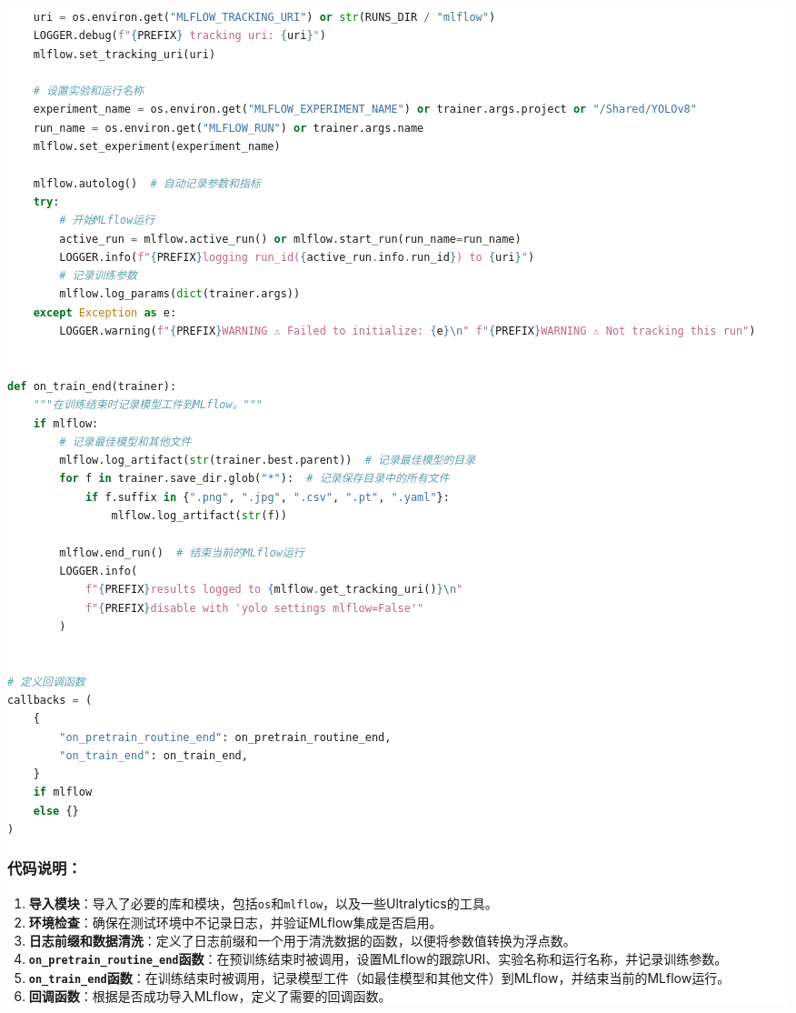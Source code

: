 ```python
    uri = os.environ.get("MLFLOW_TRACKING_URI") or str(RUNS_DIR / "mlflow")
    LOGGER.debug(f"{PREFIX} tracking uri: {uri}")
    mlflow.set_tracking_uri(uri)

    # 设置实验和运行名称
    experiment_name = os.environ.get("MLFLOW_EXPERIMENT_NAME") or trainer.args.project or "/Shared/YOLOv8"
    run_name = os.environ.get("MLFLOW_RUN") or trainer.args.name
    mlflow.set_experiment(experiment_name)

    mlflow.autolog()  # 自动记录参数和指标
    try:
        # 开始MLflow运行
        active_run = mlflow.active_run() or mlflow.start_run(run_name=run_name)
        LOGGER.info(f"{PREFIX}logging run_id({active_run.info.run_id}) to {uri}")
        # 记录训练参数
        mlflow.log_params(dict(trainer.args))
    except Exception as e:
        LOGGER.warning(f"{PREFIX}WARNING ⚠️ Failed to initialize: {e}\n" f"{PREFIX}WARNING ⚠️ Not tracking this run")


def on_train_end(trainer):
    """在训练结束时记录模型工件到MLflow。"""
    if mlflow:
        # 记录最佳模型和其他文件
        mlflow.log_artifact(str(trainer.best.parent))  # 记录最佳模型的目录
        for f in trainer.save_dir.glob("*"):  # 记录保存目录中的所有文件
            if f.suffix in {".png", ".jpg", ".csv", ".pt", ".yaml"}:
                mlflow.log_artifact(str(f))

        mlflow.end_run()  # 结束当前的MLflow运行
        LOGGER.info(
            f"{PREFIX}results logged to {mlflow.get_tracking_uri()}\n"
            f"{PREFIX}disable with 'yolo settings mlflow=False'"
        )


# 定义回调函数
callbacks = (
    {
        "on_pretrain_routine_end": on_pretrain_routine_end,
        "on_train_end": on_train_end,
    }
    if mlflow
    else {}
)
```

### 代码说明：
1. **导入模块**：导入了必要的库和模块，包括`os`和`mlflow`，以及一些Ultralytics的工具。
2. **环境检查**：确保在测试环境中不记录日志，并验证MLflow集成是否启用。
3. **日志前缀和数据清洗**：定义了日志前缀和一个用于清洗数据的函数，以便将参数值转换为浮点数。
4. **`on_pretrain_routine_end`函数**：在预训练结束时被调用，设置MLflow的跟踪URI、实验名称和运行名称，并记录训练参数。
5. **`on_train_end`函数**：在训练结束时被调用，记录模型工件（如最佳模型和其他文件）到MLflow，并结束当前的MLflow运行。
6. **回调函数**：根据是否成功导入MLflow，定义了需要的回调函数。
